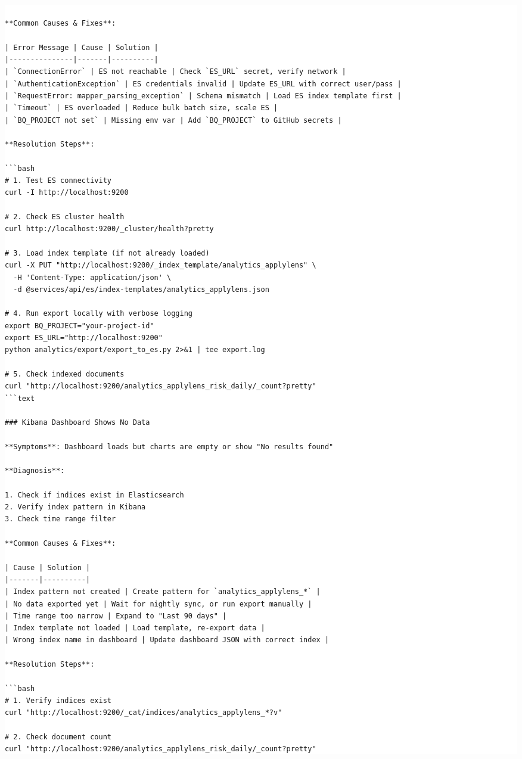 ```text

**Common Causes & Fixes**:

| Error Message | Cause | Solution |
|---------------|-------|----------|
| `ConnectionError` | ES not reachable | Check `ES_URL` secret, verify network |
| `AuthenticationException` | ES credentials invalid | Update ES_URL with correct user/pass |
| `RequestError: mapper_parsing_exception` | Schema mismatch | Load ES index template first |
| `Timeout` | ES overloaded | Reduce bulk batch size, scale ES |
| `BQ_PROJECT not set` | Missing env var | Add `BQ_PROJECT` to GitHub secrets |

**Resolution Steps**:

```bash
# 1. Test ES connectivity
curl -I http://localhost:9200

# 2. Check ES cluster health
curl http://localhost:9200/_cluster/health?pretty

# 3. Load index template (if not already loaded)
curl -X PUT "http://localhost:9200/_index_template/analytics_applylens" \
  -H 'Content-Type: application/json' \
  -d @services/api/es/index-templates/analytics_applylens.json

# 4. Run export locally with verbose logging
export BQ_PROJECT="your-project-id"
export ES_URL="http://localhost:9200"
python analytics/export/export_to_es.py 2>&1 | tee export.log

# 5. Check indexed documents
curl "http://localhost:9200/analytics_applylens_risk_daily/_count?pretty"
```text

### Kibana Dashboard Shows No Data

**Symptoms**: Dashboard loads but charts are empty or show "No results found"

**Diagnosis**:

1. Check if indices exist in Elasticsearch
2. Verify index pattern in Kibana
3. Check time range filter

**Common Causes & Fixes**:

| Cause | Solution |
|-------|----------|
| Index pattern not created | Create pattern for `analytics_applylens_*` |
| No data exported yet | Wait for nightly sync, or run export manually |
| Time range too narrow | Expand to "Last 90 days" |
| Index template not loaded | Load template, re-export data |
| Wrong index name in dashboard | Update dashboard JSON with correct index |

**Resolution Steps**:

```bash
# 1. Verify indices exist
curl "http://localhost:9200/_cat/indices/analytics_applylens_*?v"

# 2. Check document count
curl "http://localhost:9200/analytics_applylens_risk_daily/_count?pretty"

```